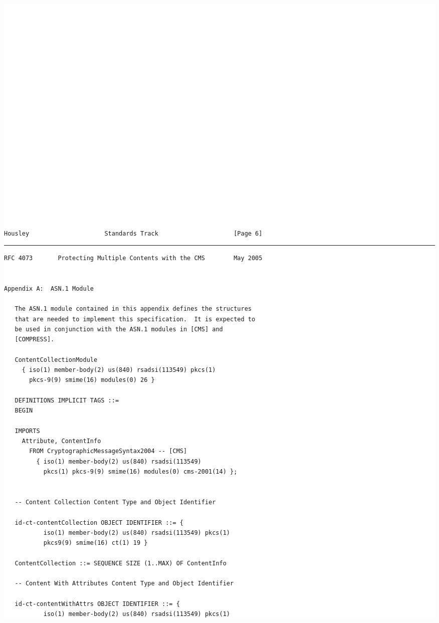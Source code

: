 ``` newpage






















Housley                     Standards Track                     [Page 6]
```

------------------------------------------------------------------------

``` newpage
RFC 4073       Protecting Multiple Contents with the CMS        May 2005


Appendix A:  ASN.1 Module

   The ASN.1 module contained in this appendix defines the structures
   that are needed to implement this specification.  It is expected to
   be used in conjunction with the ASN.1 modules in [CMS] and
   [COMPRESS].

   ContentCollectionModule
     { iso(1) member-body(2) us(840) rsadsi(113549) pkcs(1)
       pkcs-9(9) smime(16) modules(0) 26 }

   DEFINITIONS IMPLICIT TAGS ::=
   BEGIN

   IMPORTS
     Attribute, ContentInfo
       FROM CryptographicMessageSyntax2004 -- [CMS]
         { iso(1) member-body(2) us(840) rsadsi(113549)
           pkcs(1) pkcs-9(9) smime(16) modules(0) cms-2001(14) };


   -- Content Collection Content Type and Object Identifier

   id-ct-contentCollection OBJECT IDENTIFIER ::= {
           iso(1) member-body(2) us(840) rsadsi(113549) pkcs(1)
           pkcs9(9) smime(16) ct(1) 19 }

   ContentCollection ::= SEQUENCE SIZE (1..MAX) OF ContentInfo

   -- Content With Attributes Content Type and Object Identifier

   id-ct-contentWithAttrs OBJECT IDENTIFIER ::= {
           iso(1) member-body(2) us(840) rsadsi(113549) pkcs(1)
```